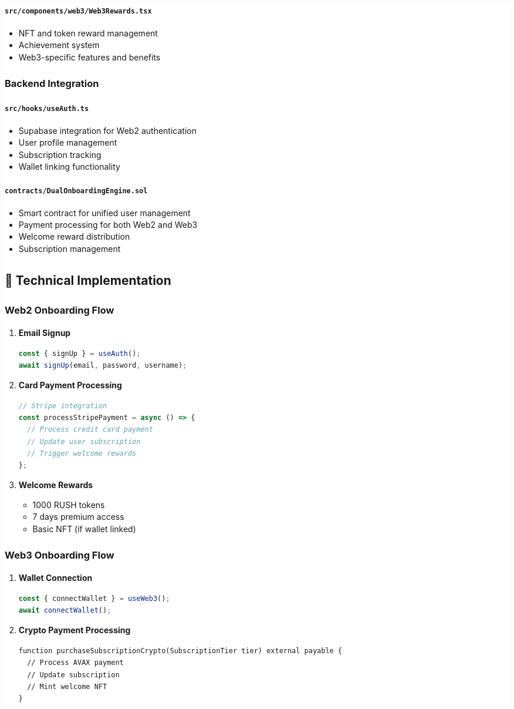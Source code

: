 #### `src/components/web3/Web3Rewards.tsx`
- NFT and token reward management
- Achievement system
- Web3-specific features and benefits

### Backend Integration

#### `src/hooks/useAuth.ts`
- Supabase integration for Web2 authentication
- User profile management
- Subscription tracking
- Wallet linking functionality

#### `contracts/DualOnboardingEngine.sol`
- Smart contract for unified user management
- Payment processing for both Web2 and Web3
- Welcome reward distribution
- Subscription management

## 🔧 Technical Implementation

### Web2 Onboarding Flow

1. **Email Signup**
   ```typescript
   const { signUp } = useAuth();
   await signUp(email, password, username);
   ```

2. **Card Payment Processing**
   ```typescript
   // Stripe integration
   const processStripePayment = async () => {
     // Process credit card payment
     // Update user subscription
     // Trigger welcome rewards
   };
   ```

3. **Welcome Rewards**
   - 1000 RUSH tokens
   - 7 days premium access
   - Basic NFT (if wallet linked)

### Web3 Onboarding Flow

1. **Wallet Connection**
   ```typescript
   const { connectWallet } = useWeb3();
   await connectWallet();
   ```

2. **Crypto Payment Processing**
   ```solidity
   function purchaseSubscriptionCrypto(SubscriptionTier tier) external payable {
     // Process AVAX payment
     // Update subscription
     // Mint welcome NFT
   }
   ```
